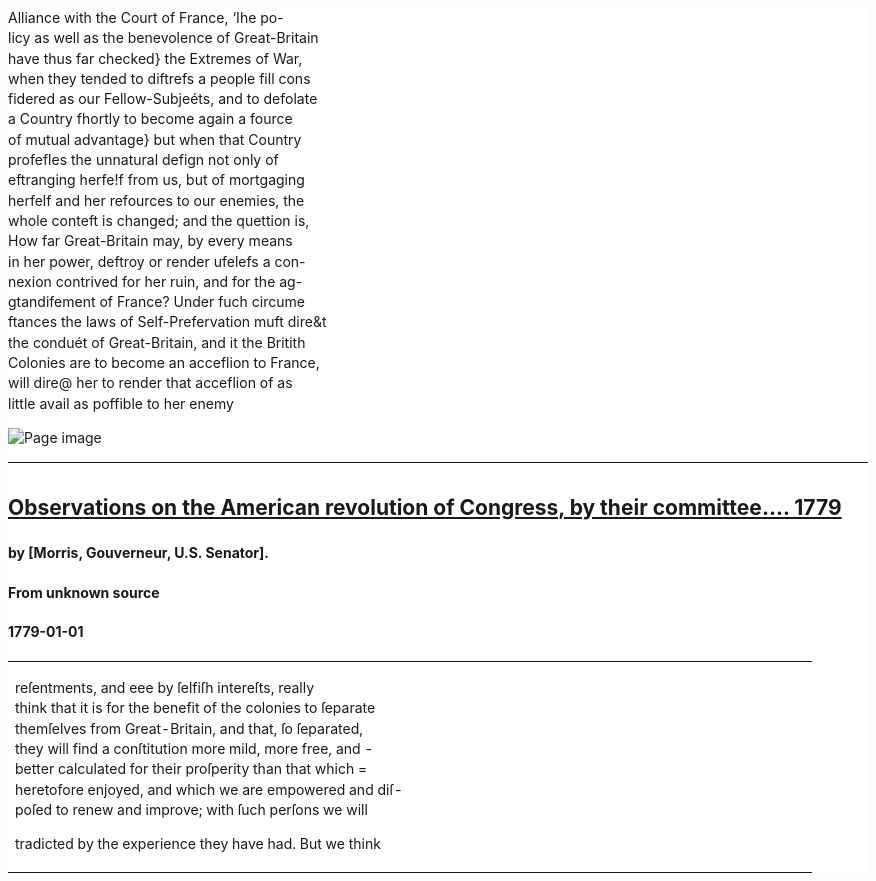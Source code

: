 Alliance with the Court of France, ‘Ihe po-  
licy as well as the benevolence of Great-Britain  
have thus far checked} the Extremes of War,  
when they tended to diftrefs a people fill cons  
fidered as our Fellow-Subjeéts, and to defolate  
a Country fhortly to become again a fource  
of mutual advantage} but when that Country  
profefles the unnatural defign not only of  
eftranging herfe!f from us, but of mortgaging  
herfelf and her refources to our enemies, the  
whole conteft is changed; and the quettion is,  
How far Great-Britain may, by every means  
in her power, deftroy or render ufelefs a con-  
nexion contrived for her ruin, and for the ag-  
gtandifement of France? Under fuch circume  
ftances the laws of Self-Prefervation muft dire&amp;t  
the conduét of Great-Britain, and it the Britith  
Colonies are to become an acceflion to France,  
will dire@ her to render that acceflion of as  
little avail as poffible to her enemy
</td><td style="width: 50%; max-height: 75%; margin: auto; display: block;">
<img alt="Page image" src="https://iiif.archive.org/image/iiif/2/sim_westminster-magazine-or-the-pantheon-of-taste_1778-12_6%2Fsim_westminster-magazine-or-the-pantheon-of-taste_1778-12_6_jp2.zip%2Fsim_westminster-magazine-or-the-pantheon-of-taste_1778-12_6_jp2%2Fsim_westminster-magazine-or-the-pantheon-of-taste_1778-12_6_0020.jp2/pct:43.776824034334766,28.700248756218905,35.81306628516929,47.0771144278607/,600/0/default.jpg"/>
</td>
</tr></table>

---

## [Observations on the American revolution of Congress, by their committee....  1779](https://archive.org/details/bim_eighteenth-century_observations-on-the-amer_morris-gouverneur-us_1779/page/n116/mode/1up?view=theater)

#### by [Morris, Gouverneur, U.S. Senator].

#### From unknown source

#### 1779-01-01

<table style="width: 100%;"><tr><td style="width: 50%">

  
reſentments, and eee by ſelfiſh intereſts, really  
think that it is for the benefit of the colonies to ſeparate  
themſelves from Great-Britain, and that, ſo ſeparated,  
they will find a conſtitution more mild, more free, and -  
better calculated for their proſperity than that which =  
heretofore enjoyed, and which we are empowered and diſ-  
poſed to renew and improve; with ſuch perſons we will  
  
  
tradicted by the experience they have had. But we think  
  
  